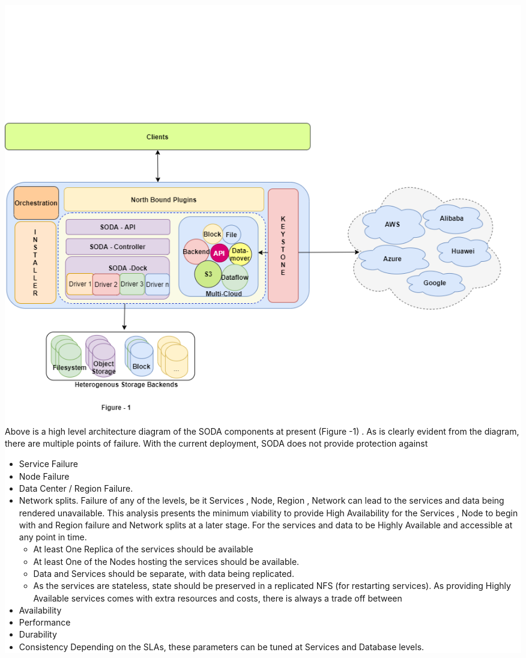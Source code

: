   ![Multi Cloud Current Design](resources/multicloud_current.png)

Above is a high level architecture diagram of the SODA components at present (Figure -1) . As is clearly evident from the diagram, there are multiple points of failure.  With the current deployment, SODA does not provide protection against 
- Service Failure
- Node Failure 
- Data Center / Region Failure.
- Network splits. 
Failure of any of the levels, be it Services , Node, Region , Network can lead to the services and data being rendered unavailable. 
This analysis presents the minimum viability to provide High Availability for the Services , Node to begin with and Region failure and Network splits at a later stage. 
For the services and data to be Highly Available and accessible at any point in time.
   - At least One Replica of the services should be available
   - At least One of the Nodes hosting the services should be available.
   - Data and Services should be separate, with data being replicated.
   - As the services are stateless, state should be preserved in a replicated NFS (for restarting services). 
As providing Highly Available services comes with extra resources and costs, there is always a trade off between  
 - Availability
 - Performance
 - Durability
 - Consistency 
Depending on the SLAs, these parameters can be tuned at Services and Database levels.
